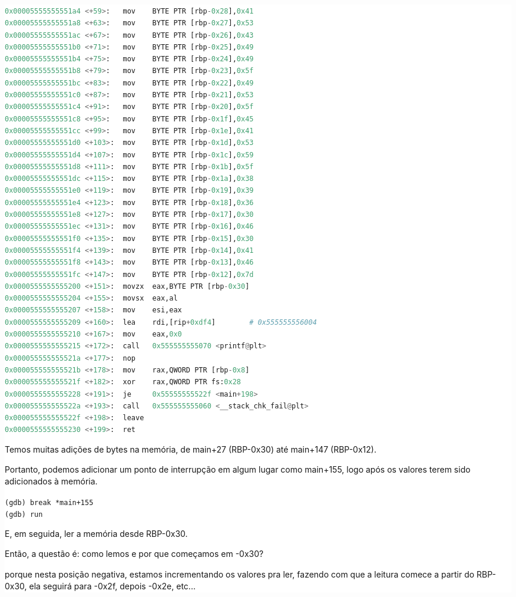 ```python
0x00005555555551a4 <+59>:	mov    BYTE PTR [rbp-0x28],0x41
0x00005555555551a8 <+63>:	mov    BYTE PTR [rbp-0x27],0x53
0x00005555555551ac <+67>:	mov    BYTE PTR [rbp-0x26],0x43
0x00005555555551b0 <+71>:	mov    BYTE PTR [rbp-0x25],0x49
0x00005555555551b4 <+75>:	mov    BYTE PTR [rbp-0x24],0x49
0x00005555555551b8 <+79>:	mov    BYTE PTR [rbp-0x23],0x5f
0x00005555555551bc <+83>:	mov    BYTE PTR [rbp-0x22],0x49
0x00005555555551c0 <+87>:	mov    BYTE PTR [rbp-0x21],0x53
0x00005555555551c4 <+91>:	mov    BYTE PTR [rbp-0x20],0x5f
0x00005555555551c8 <+95>:	mov    BYTE PTR [rbp-0x1f],0x45
0x00005555555551cc <+99>:	mov    BYTE PTR [rbp-0x1e],0x41
0x00005555555551d0 <+103>:	mov    BYTE PTR [rbp-0x1d],0x53
0x00005555555551d4 <+107>:	mov    BYTE PTR [rbp-0x1c],0x59
0x00005555555551d8 <+111>:	mov    BYTE PTR [rbp-0x1b],0x5f
0x00005555555551dc <+115>:	mov    BYTE PTR [rbp-0x1a],0x38
0x00005555555551e0 <+119>:	mov    BYTE PTR [rbp-0x19],0x39
0x00005555555551e4 <+123>:	mov    BYTE PTR [rbp-0x18],0x36
0x00005555555551e8 <+127>:	mov    BYTE PTR [rbp-0x17],0x30
0x00005555555551ec <+131>:	mov    BYTE PTR [rbp-0x16],0x46
0x00005555555551f0 <+135>:	mov    BYTE PTR [rbp-0x15],0x30
0x00005555555551f4 <+139>:	mov    BYTE PTR [rbp-0x14],0x41
0x00005555555551f8 <+143>:	mov    BYTE PTR [rbp-0x13],0x46
0x00005555555551fc <+147>:	mov    BYTE PTR [rbp-0x12],0x7d
0x0000555555555200 <+151>:	movzx  eax,BYTE PTR [rbp-0x30]
0x0000555555555204 <+155>:	movsx  eax,al
0x0000555555555207 <+158>:	mov    esi,eax
0x0000555555555209 <+160>:	lea    rdi,[rip+0xdf4]        # 0x555555556004
0x0000555555555210 <+167>:	mov    eax,0x0
0x0000555555555215 <+172>:	call   0x555555555070 <printf@plt>
0x000055555555521a <+177>:	nop
0x000055555555521b <+178>:	mov    rax,QWORD PTR [rbp-0x8]
0x000055555555521f <+182>:	xor    rax,QWORD PTR fs:0x28
0x0000555555555228 <+191>:	je     0x55555555522f <main+198>
0x000055555555522a <+193>:	call   0x555555555060 <__stack_chk_fail@plt>
0x000055555555522f <+198>:	leave
0x0000555555555230 <+199>:	ret
```

Temos muitas adições de bytes na memória, de main+27 (RBP-0x30) até main+147 (RBP-0x12).

Portanto, podemos adicionar um ponto de interrupção em algum lugar como main+155, logo após os valores terem sido adicionados à memória.

```shell
(gdb) break *main+155
(gdb) run
```

E, em seguida, ler a memória desde RBP-0x30.

Então, a questão é: como lemos e por que começamos em -0x30?

porque nesta posição negativa, estamos incrementando os valores pra ler, fazendo com que a leitura comece a partir do RBP-0x30, ela seguirá para -0x2f, depois -0x2e, etc...
